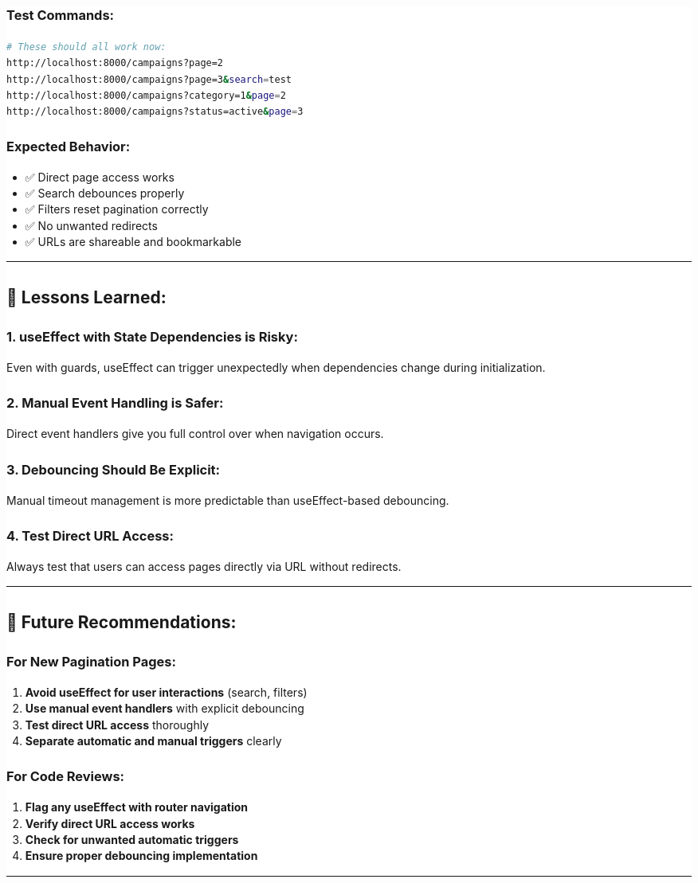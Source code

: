 ### **Test Commands:**
```bash
# These should all work now:
http://localhost:8000/campaigns?page=2
http://localhost:8000/campaigns?page=3&search=test
http://localhost:8000/campaigns?category=1&page=2
http://localhost:8000/campaigns?status=active&page=3
```

### **Expected Behavior:**
- ✅ Direct page access works
- ✅ Search debounces properly
- ✅ Filters reset pagination correctly
- ✅ No unwanted redirects
- ✅ URLs are shareable and bookmarkable

---

## 🎯 **Lessons Learned:**

### **1. useEffect with State Dependencies is Risky:**
Even with guards, useEffect can trigger unexpectedly when dependencies change during initialization.

### **2. Manual Event Handling is Safer:**
Direct event handlers give you full control over when navigation occurs.

### **3. Debouncing Should Be Explicit:**
Manual timeout management is more predictable than useEffect-based debouncing.

### **4. Test Direct URL Access:**
Always test that users can access pages directly via URL without redirects.

---

## 🚀 **Future Recommendations:**

### **For New Pagination Pages:**
1. **Avoid useEffect for user interactions** (search, filters)
2. **Use manual event handlers** with explicit debouncing
3. **Test direct URL access** thoroughly
4. **Separate automatic and manual triggers** clearly

### **For Code Reviews:**
1. **Flag any useEffect with router navigation**
2. **Verify direct URL access works**
3. **Check for unwanted automatic triggers**
4. **Ensure proper debouncing implementation**

---